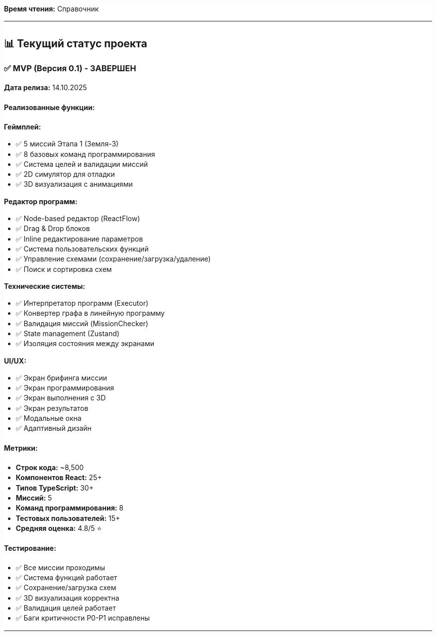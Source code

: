 **Время чтения:** Справочник

---

## 📊 Текущий статус проекта

### ✅ MVP (Версия 0.1) - ЗАВЕРШЕН

**Дата релиза:** 14.10.2025

#### Реализованные функции:

**Геймплей:**
- ✅ 5 миссий Этапа 1 (Земля-3)
- ✅ 8 базовых команд программирования
- ✅ Система целей и валидации миссий
- ✅ 2D симулятор для отладки
- ✅ 3D визуализация с анимациями

**Редактор программ:**
- ✅ Node-based редактор (ReactFlow)
- ✅ Drag & Drop блоков
- ✅ Inline редактирование параметров
- ✅ Система пользовательских функций
- ✅ Управление схемами (сохранение/загрузка/удаление)
- ✅ Поиск и сортировка схем

**Технические системы:**
- ✅ Интерпретатор программ (Executor)
- ✅ Конвертер графа в линейную программу
- ✅ Валидация миссий (MissionChecker)
- ✅ State management (Zustand)
- ✅ Изоляция состояния между экранами

**UI/UX:**
- ✅ Экран брифинга миссии
- ✅ Экран программирования
- ✅ Экран выполнения с 3D
- ✅ Экран результатов
- ✅ Модальные окна
- ✅ Адаптивный дизайн

#### Метрики:
- **Строк кода:** ~8,500
- **Компонентов React:** 25+
- **Типов TypeScript:** 30+
- **Миссий:** 5
- **Команд программирования:** 8
- **Тестовых пользователей:** 15+
- **Средняя оценка:** 4.8/5 ⭐

#### Тестирование:
- ✅ Все миссии проходимы
- ✅ Система функций работает
- ✅ Сохранение/загрузка схем
- ✅ 3D визуализация корректна
- ✅ Валидация целей работает
- ✅ Баги критичности P0-P1 исправлены

---